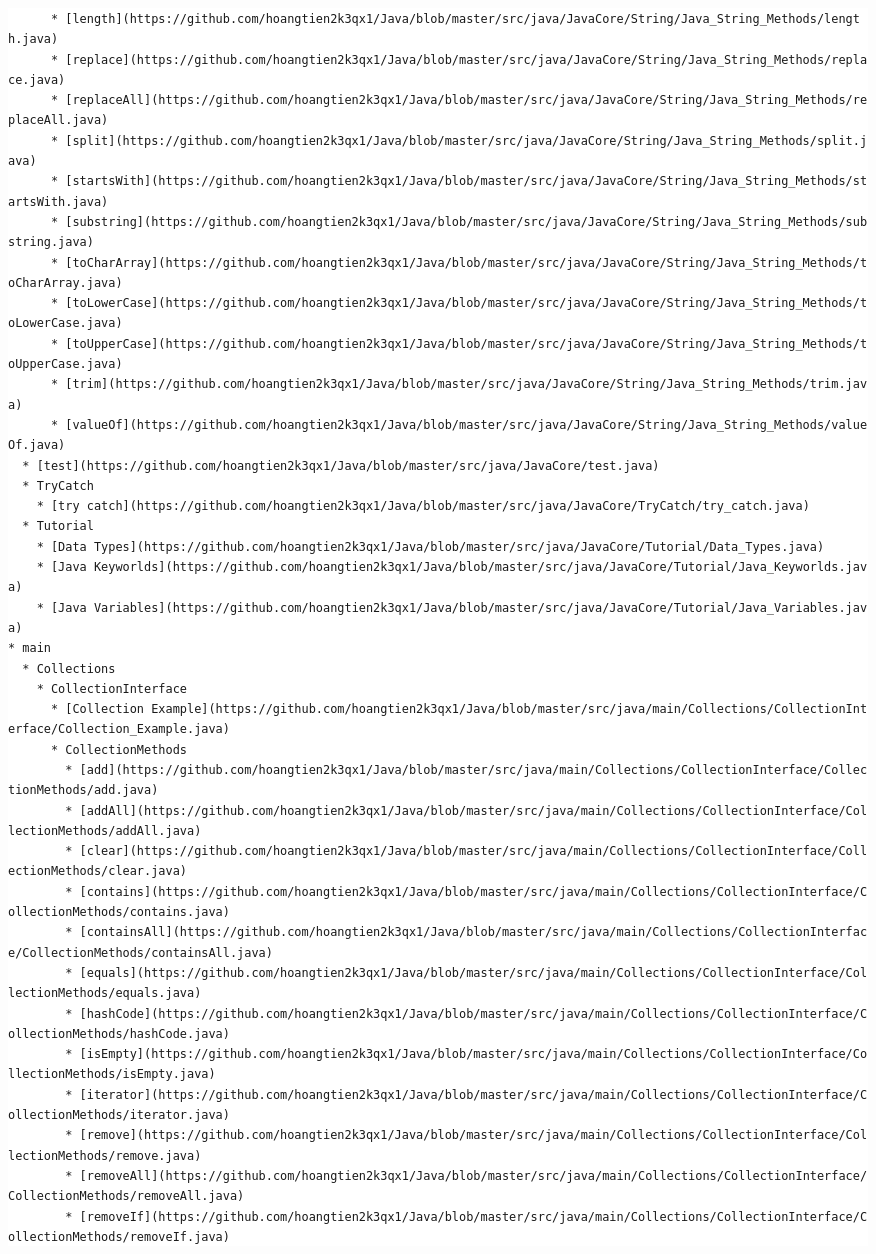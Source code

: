           * [length](https://github.com/hoangtien2k3qx1/Java/blob/master/src/java/JavaCore/String/Java_String_Methods/length.java)
          * [replace](https://github.com/hoangtien2k3qx1/Java/blob/master/src/java/JavaCore/String/Java_String_Methods/replace.java)
          * [replaceAll](https://github.com/hoangtien2k3qx1/Java/blob/master/src/java/JavaCore/String/Java_String_Methods/replaceAll.java)
          * [split](https://github.com/hoangtien2k3qx1/Java/blob/master/src/java/JavaCore/String/Java_String_Methods/split.java)
          * [startsWith](https://github.com/hoangtien2k3qx1/Java/blob/master/src/java/JavaCore/String/Java_String_Methods/startsWith.java)
          * [substring](https://github.com/hoangtien2k3qx1/Java/blob/master/src/java/JavaCore/String/Java_String_Methods/substring.java)
          * [toCharArray](https://github.com/hoangtien2k3qx1/Java/blob/master/src/java/JavaCore/String/Java_String_Methods/toCharArray.java)
          * [toLowerCase](https://github.com/hoangtien2k3qx1/Java/blob/master/src/java/JavaCore/String/Java_String_Methods/toLowerCase.java)
          * [toUpperCase](https://github.com/hoangtien2k3qx1/Java/blob/master/src/java/JavaCore/String/Java_String_Methods/toUpperCase.java)
          * [trim](https://github.com/hoangtien2k3qx1/Java/blob/master/src/java/JavaCore/String/Java_String_Methods/trim.java)
          * [valueOf](https://github.com/hoangtien2k3qx1/Java/blob/master/src/java/JavaCore/String/Java_String_Methods/valueOf.java)
      * [test](https://github.com/hoangtien2k3qx1/Java/blob/master/src/java/JavaCore/test.java)
      * TryCatch
        * [try catch](https://github.com/hoangtien2k3qx1/Java/blob/master/src/java/JavaCore/TryCatch/try_catch.java)
      * Tutorial
        * [Data Types](https://github.com/hoangtien2k3qx1/Java/blob/master/src/java/JavaCore/Tutorial/Data_Types.java)
        * [Java Keyworlds](https://github.com/hoangtien2k3qx1/Java/blob/master/src/java/JavaCore/Tutorial/Java_Keyworlds.java)
        * [Java Variables](https://github.com/hoangtien2k3qx1/Java/blob/master/src/java/JavaCore/Tutorial/Java_Variables.java)
    * main
      * Collections
        * CollectionInterface
          * [Collection Example](https://github.com/hoangtien2k3qx1/Java/blob/master/src/java/main/Collections/CollectionInterface/Collection_Example.java)
          * CollectionMethods
            * [add](https://github.com/hoangtien2k3qx1/Java/blob/master/src/java/main/Collections/CollectionInterface/CollectionMethods/add.java)
            * [addAll](https://github.com/hoangtien2k3qx1/Java/blob/master/src/java/main/Collections/CollectionInterface/CollectionMethods/addAll.java)
            * [clear](https://github.com/hoangtien2k3qx1/Java/blob/master/src/java/main/Collections/CollectionInterface/CollectionMethods/clear.java)
            * [contains](https://github.com/hoangtien2k3qx1/Java/blob/master/src/java/main/Collections/CollectionInterface/CollectionMethods/contains.java)
            * [containsAll](https://github.com/hoangtien2k3qx1/Java/blob/master/src/java/main/Collections/CollectionInterface/CollectionMethods/containsAll.java)
            * [equals](https://github.com/hoangtien2k3qx1/Java/blob/master/src/java/main/Collections/CollectionInterface/CollectionMethods/equals.java)
            * [hashCode](https://github.com/hoangtien2k3qx1/Java/blob/master/src/java/main/Collections/CollectionInterface/CollectionMethods/hashCode.java)
            * [isEmpty](https://github.com/hoangtien2k3qx1/Java/blob/master/src/java/main/Collections/CollectionInterface/CollectionMethods/isEmpty.java)
            * [iterator](https://github.com/hoangtien2k3qx1/Java/blob/master/src/java/main/Collections/CollectionInterface/CollectionMethods/iterator.java)
            * [remove](https://github.com/hoangtien2k3qx1/Java/blob/master/src/java/main/Collections/CollectionInterface/CollectionMethods/remove.java)
            * [removeAll](https://github.com/hoangtien2k3qx1/Java/blob/master/src/java/main/Collections/CollectionInterface/CollectionMethods/removeAll.java)
            * [removeIf](https://github.com/hoangtien2k3qx1/Java/blob/master/src/java/main/Collections/CollectionInterface/CollectionMethods/removeIf.java)